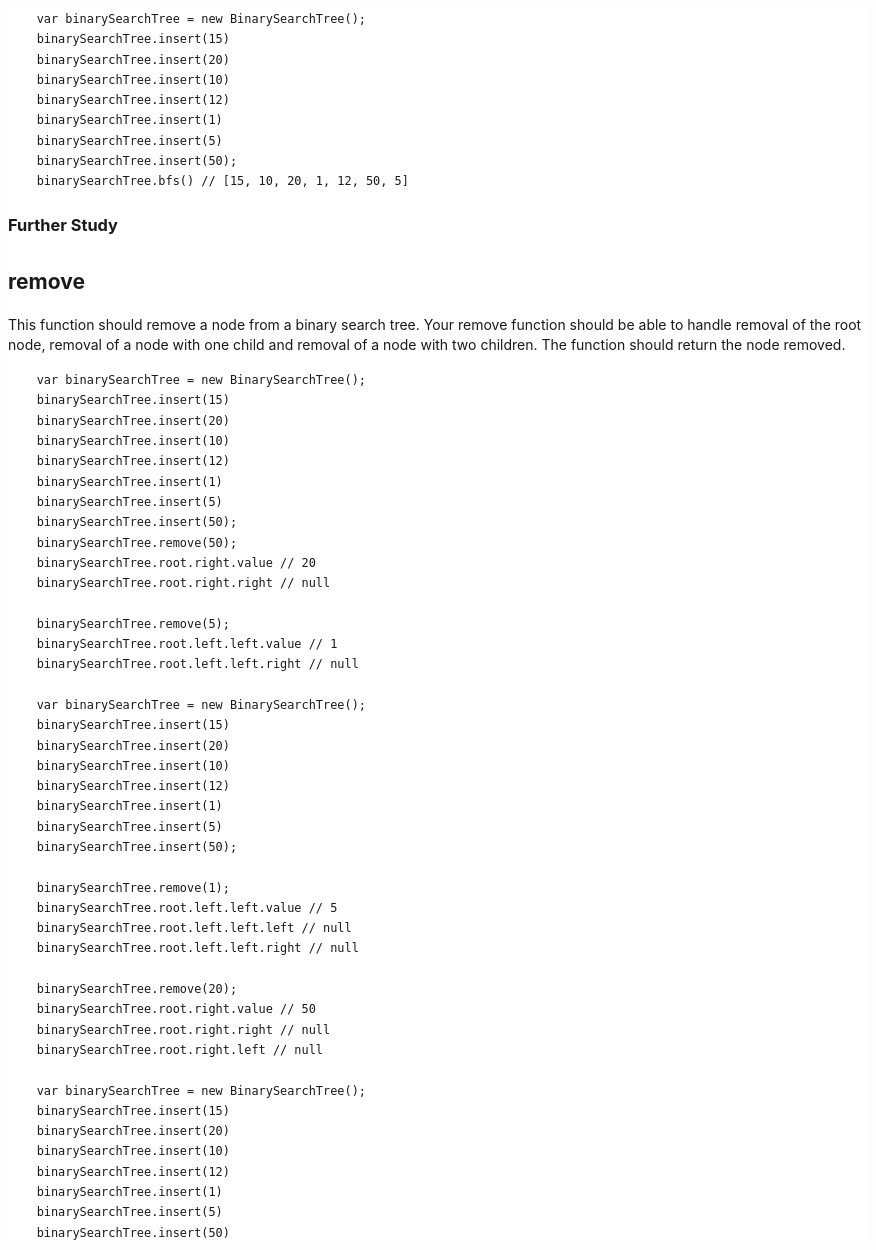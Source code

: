 ```
    var binarySearchTree = new BinarySearchTree();
    binarySearchTree.insert(15)
    binarySearchTree.insert(20)
    binarySearchTree.insert(10)
    binarySearchTree.insert(12)
    binarySearchTree.insert(1)
    binarySearchTree.insert(5)
    binarySearchTree.insert(50);
    binarySearchTree.bfs() // [15, 10, 20, 1, 12, 50, 5]
```    

### Further Study

remove
------

This function should remove a node from a binary search tree. Your remove function should be able to handle removal of the root node, removal of a node with one child and removal of a node with two children. The function should return the node removed.

```
    var binarySearchTree = new BinarySearchTree();
    binarySearchTree.insert(15)
    binarySearchTree.insert(20)
    binarySearchTree.insert(10)
    binarySearchTree.insert(12)
    binarySearchTree.insert(1)
    binarySearchTree.insert(5)
    binarySearchTree.insert(50);
    binarySearchTree.remove(50);
    binarySearchTree.root.right.value // 20
    binarySearchTree.root.right.right // null
    
    binarySearchTree.remove(5);
    binarySearchTree.root.left.left.value // 1
    binarySearchTree.root.left.left.right // null
    
    var binarySearchTree = new BinarySearchTree();
    binarySearchTree.insert(15)
    binarySearchTree.insert(20)
    binarySearchTree.insert(10)
    binarySearchTree.insert(12)
    binarySearchTree.insert(1)
    binarySearchTree.insert(5)
    binarySearchTree.insert(50);
    
    binarySearchTree.remove(1);
    binarySearchTree.root.left.left.value // 5
    binarySearchTree.root.left.left.left // null
    binarySearchTree.root.left.left.right // null
    
    binarySearchTree.remove(20);
    binarySearchTree.root.right.value // 50
    binarySearchTree.root.right.right // null
    binarySearchTree.root.right.left // null
    
    var binarySearchTree = new BinarySearchTree();
    binarySearchTree.insert(15)
    binarySearchTree.insert(20)
    binarySearchTree.insert(10)
    binarySearchTree.insert(12)
    binarySearchTree.insert(1)
    binarySearchTree.insert(5)
    binarySearchTree.insert(50)
```